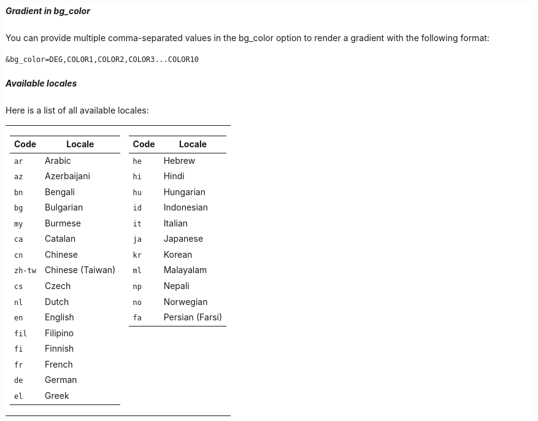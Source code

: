 ##### Gradient in bg_color

You can provide multiple comma-separated values in the bg\_color option to render a gradient with the following format:

    &bg_color=DEG,COLOR1,COLOR2,COLOR3...COLOR10

##### Available locales

Here is a list of all available locales:

<table>
<tr><td>

| Code | Locale |
| --- | --- |
| `ar` | Arabic |
| `az` | Azerbaijani |
| `bn` | Bengali |
| `bg` | Bulgarian |
| `my` | Burmese |
| `ca` | Catalan |
| `cn` | Chinese |
| `zh-tw` | Chinese (Taiwan) |
| `cs` | Czech |
| `nl` | Dutch |
| `en` | English |
| `fil` | Filipino |
| `fi` | Finnish |
| `fr` | French |
| `de` | German |
| `el` | Greek |

</td><td>

| Code | Locale |
| --- | --- |
| `he` | Hebrew |
| `hi` | Hindi |
| `hu` | Hungarian |
| `id` | Indonesian |
| `it` | Italian |
| `ja` | Japanese |
| `kr` | Korean |
| `ml` | Malayalam |
| `np` | Nepali |
| `no` | Norwegian |
| `fa` | Persian (Farsi) |